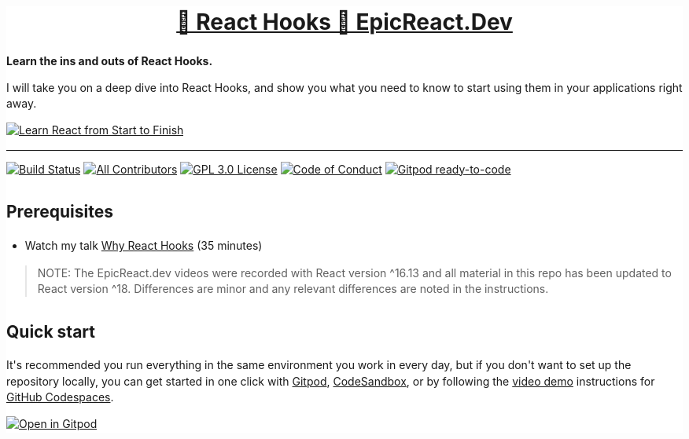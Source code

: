 <div>
  <h1 align="center"><a href="https://epicreact.dev/hooks">🎣 React Hooks 🚀 EpicReact.Dev</a></h1>
  <strong>
    Learn the ins and outs of React Hooks.
  </strong>
  <p>
    I will take you on a deep dive into
    React Hooks, and show you what you need to know to start using them in your
    applications right away.
  </p>

  <a href="https://epicreact.dev">
    <img
      alt="Learn React from Start to Finish"
      src="https://kentcdodds.com/images/epicreact-promo/er-1.gif"
    />
  </a>
</div>

<hr />


[![Build Status][build-badge]][build]
[![All Contributors][all-contributors-badge]](#contributors-)
[![GPL 3.0 License][license-badge]][license]
[![Code of Conduct][coc-badge]][coc]
[![Gitpod ready-to-code][gitpod-badge]](https://gitpod.io/#https://github.com/kentcdodds/react-hooks)


## Prerequisites

- Watch my talk
  [Why React Hooks](https://www.youtube.com/watch?v=zWsZcBiwgVE&list=PLV5CVI1eNcJgNqzNwcs4UKrlJdhfDjshf)
  (35 minutes)

> NOTE: The EpicReact.dev videos were recorded with React version ^16.13 and all
> material in this repo has been updated to React version ^18. Differences are
> minor and any relevant differences are noted in the instructions.


## Quick start

It's recommended you run everything in the same environment you work in every
day, but if you don't want to set up the repository locally, you can get started
in one click with [Gitpod](https://gitpod.io),
[CodeSandbox](https://codesandbox.io/s/github/kentcdodds/react-hooks), or
by following the [video demo](https://www.youtube.com/watch?v=gCoVJm3hGk4)
instructions for [GitHub Codespaces](https://github.com/features/codespaces).

[![Open in Gitpod](https://gitpod.io/button/open-in-gitpod.svg)](https://gitpod.io/#https://github.com/kentcdodds/react-hooks)


[npm]: https://www.npmjs.com/
[node]: https://nodejs.org
[git]: https://git-scm.com/
[build-badge]: https://img.shields.io/github/workflow/status/kentcdodds/react-hooks/validate/main?logo=github&style=flat-square
[build]: https://github.com/kentcdodds/react-hooks/actions?query=workflow%3Avalidate
[license-badge]: https://img.shields.io/badge/license-GPL%203.0%20License-blue.svg?style=flat-square
[license]: https://github.com/kentcdodds/react-hooks/blob/main/LICENSE
[coc-badge]: https://img.shields.io/badge/code%20of-conduct-ff69b4.svg?style=flat-square
[gitpod-badge]: https://img.shields.io/badge/Gitpod-ready--to--code-908a85?logo=gitpod
[coc]: https://github.com/kentcdodds/react-hooks/blob/main/CODE_OF_CONDUCT.md
[emojis]: https://github.com/kentcdodds/all-contributors#emoji-key
[all-contributors]: https://github.com/kentcdodds/all-contributors
[all-contributors-badge]: https://img.shields.io/github/all-contributors/kentcdodds/react-hooks?color=orange&style=flat-square
[win-path]: https://www.howtogeek.com/118594/how-to-edit-your-system-path-for-easy-command-line-access/
[mac-path]: http://stackoverflow.com/a/24322978/971592
[issue]: https://github.com/kentcdodds/react-hooks/issues/new